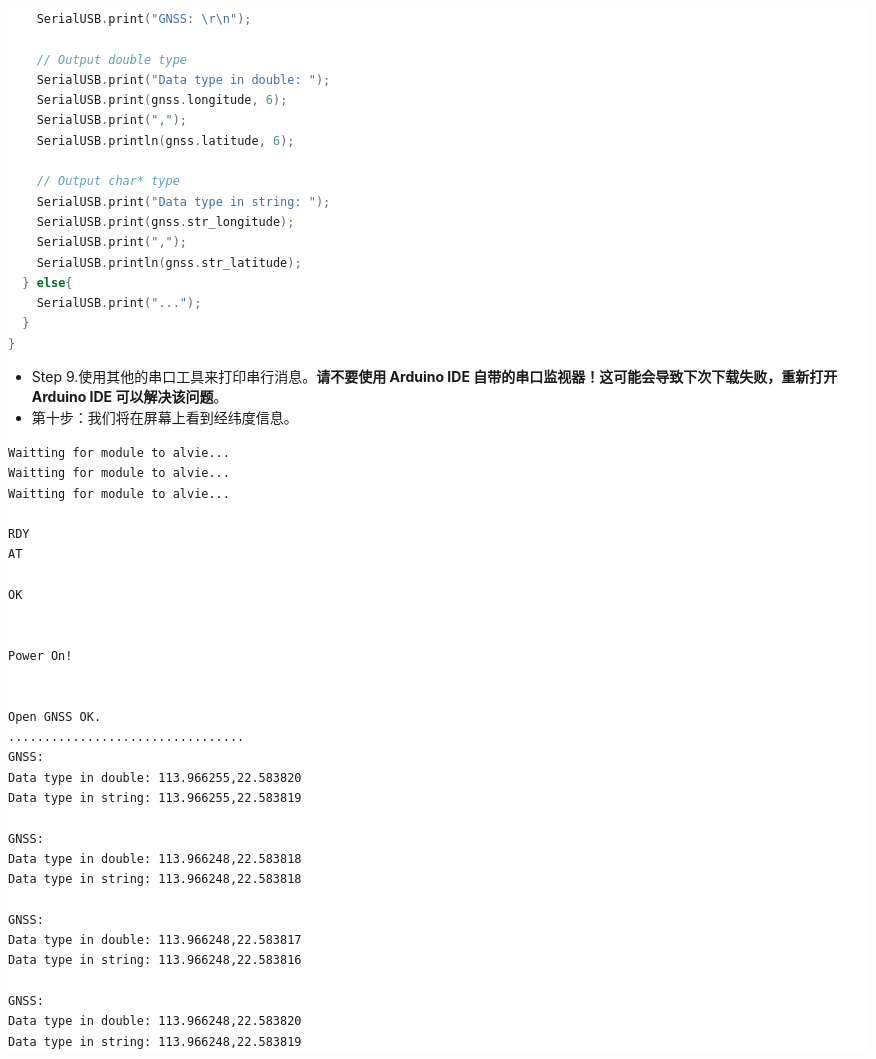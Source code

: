 ```c++
    SerialUSB.print("GNSS: \r\n");

    // Output double type
    SerialUSB.print("Data type in double: ");
    SerialUSB.print(gnss.longitude, 6);
    SerialUSB.print(",");
    SerialUSB.println(gnss.latitude, 6);

    // Output char* type
    SerialUSB.print("Data type in string: ");
    SerialUSB.print(gnss.str_longitude);
    SerialUSB.print(",");
    SerialUSB.println(gnss.str_latitude);
  } else{
    SerialUSB.print("...");
  }
}

```

- Step 9.使用其他的串口工具来打印串行消息。**请不要使用 Arduino IDE 自带的串口监视器！这可能会导致下次下载失败，重新打开 Arduino IDE 可以解决该问题**。
- 第十步：我们将在屏幕上看到经纬度信息。

```
Waitting for module to alvie...
Waitting for module to alvie...
Waitting for module to alvie...

RDY
AT

OK


Power On!


Open GNSS OK.
.................................
GNSS:
Data type in double: 113.966255,22.583820
Data type in string: 113.966255,22.583819

GNSS:
Data type in double: 113.966248,22.583818
Data type in string: 113.966248,22.583818

GNSS:
Data type in double: 113.966248,22.583817
Data type in string: 113.966248,22.583816

GNSS:
Data type in double: 113.966248,22.583820
Data type in string: 113.966248,22.583819
```
